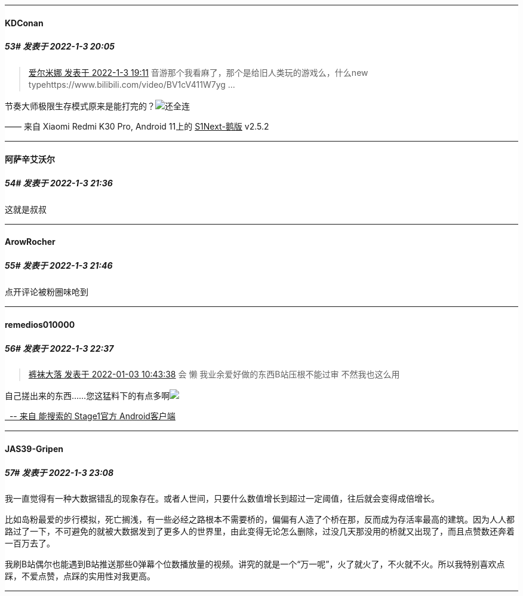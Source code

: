 *****

####  KDConan  
##### 53#       发表于 2022-1-3 20:05

<blockquote><a href="httphttps://bbs.saraba1st.com/2b/forum.php?mod=redirect&amp;goto=findpost&amp;pid=54150526&amp;ptid=2045497" target="_blank">爱尔米娜 发表于 2022-1-3 19:11</a>
音游那个我看麻了，那个是给旧人类玩的游戏么，什么new typehttps://www.bilibili.com/video/BV1cV411W7yg ...</blockquote>
节奏大师极限生存模式原来是能打完的？<img src="https://static.saraba1st.com/image/smiley/face2017/131.png" referrerpolicy="no-referrer">还全连

—— 来自 Xiaomi Redmi K30 Pro, Android 11上的 [S1Next-鹅版](https://github.com/ykrank/S1-Next/releases) v2.5.2

*****

####  阿萨辛艾沃尔  
##### 54#       发表于 2022-1-3 21:36

这就是叔叔

*****

####  ArowRocher  
##### 55#       发表于 2022-1-3 21:46

点开评论被粉圈味呛到

*****

####  remedios010000  
##### 56#       发表于 2022-1-3 22:37

<blockquote><a href="httphttps://bbs.saraba1st.com/2b/forum.php?mod=redirect&amp;goto=findpost&amp;pid=54145635&amp;ptid=2045497" target="_blank">裤袜大落 发表于 2022-01-03 10:43:38</a>
会
懒
我业余爱好做的东西B站压根不能过审 不然我也这么用</blockquote>自己搓出来的东西……您这猛料下的有点多啊<img src="https://static.saraba1st.com/image/smiley/face2017/037.png" referrerpolicy="no-referrer">

[  -- 来自 能搜索的 Stage1官方 Android客户端](https://www.coolapk.com/apk/140634)

*****

####  JAS39-Gripen  
##### 57#       发表于 2022-1-3 23:08

我一直觉得有一种大数据错乱的现象存在。或者人世间，只要什么数值增长到超过一定阈值，往后就会变得成倍增长。

比如岛粉最爱的步行模拟，死亡搁浅，有一些必经之路根本不需要桥的，偏偏有人造了个桥在那，反而成为存活率最高的建筑。因为人人都路过了一下，不可避免的就被大数据发到了更多人的世界里，由此变得无论怎么删除，过没几天那没用的桥就又出现了，而且点赞数还奔着一百万去了。

我刷B站偶尔也能遇到B站推送那些0弹幕个位数播放量的视频。讲究的就是一个“万一呢”，火了就火了，不火就不火。所以我特别喜欢点踩，不爱点赞，点踩的实用性对我更高。

*****
